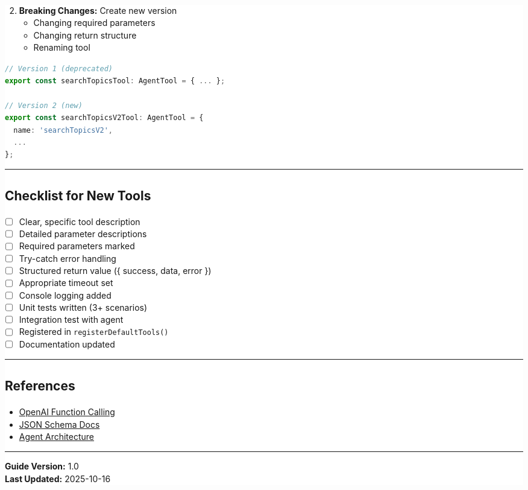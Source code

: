 2. **Breaking Changes:** Create new version
   - Changing required parameters
   - Changing return structure
   - Renaming tool

```typescript
// Version 1 (deprecated)
export const searchTopicsTool: AgentTool = { ... };

// Version 2 (new)
export const searchTopicsV2Tool: AgentTool = {
  name: 'searchTopicsV2',
  ...
};
```

---

## Checklist for New Tools

- [ ] Clear, specific tool description
- [ ] Detailed parameter descriptions
- [ ] Required parameters marked
- [ ] Try-catch error handling
- [ ] Structured return value ({ success, data, error })
- [ ] Appropriate timeout set
- [ ] Console logging added
- [ ] Unit tests written (3+ scenarios)
- [ ] Integration test with agent
- [ ] Registered in `registerDefaultTools()`
- [ ] Documentation updated

---

## References

- [OpenAI Function Calling](https://platform.openai.com/docs/guides/function-calling)
- [JSON Schema Docs](https://json-schema.org/)
- [Agent Architecture](./agent-orchestrator.md)

---

**Guide Version:** 1.0  
**Last Updated:** 2025-10-16

